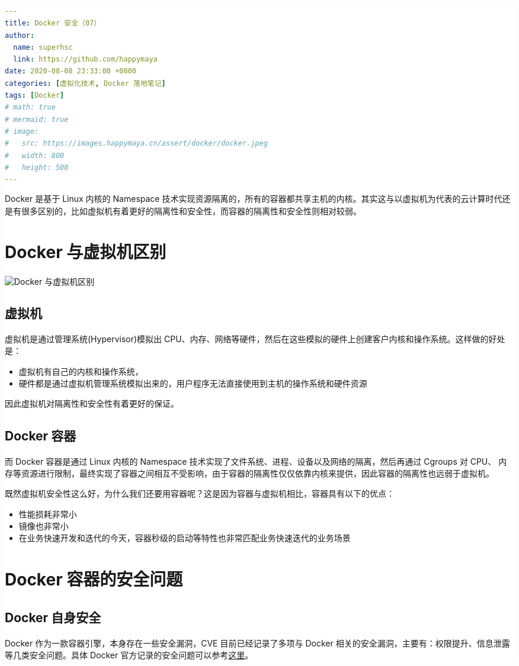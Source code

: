 ```yaml
---
title: Docker 安全（07）
author:
  name: superhsc
  link: https://github.com/happymaya
date: 2020-08-08 23:33:00 +0800
categories: [虚拟化技术, Docker 落地笔记]
tags: [Docker]
# math: true
# mermaid: true
# image:
#   src: https://images.happymaya.cn/assert/docker/docker.jpeg
#   width: 800
#   height: 500
---
```


Docker 是基于 Linux 内核的 Namespace 技术实现资源隔离的，所有的容器都共享主机的内核。其实这与以虚拟机为代表的云计算时代还是有很多区别的，比如虚拟机有着更好的隔离性和安全性，而容器的隔离性和安全性则相对较弱。

# Docker 与虚拟机区别
![Docker 与虚拟机区别](https://images.happymaya.cn/assert/docker/docker_v_1.png)

## 虚拟机
虚拟机是通过管理系统(Hypervisor)模拟出 CPU、内存、网络等硬件，然后在这些模拟的硬件上创建客户内核和操作系统。这样做的好处是：

- 虚拟机有自己的内核和操作系统，
- 硬件都是通过虚拟机管理系统模拟出来的，用户程序无法直接使用到主机的操作系统和硬件资源

因此虚拟机对隔离性和安全性有着更好的保证。

## Docker 容器

而 Docker 容器是通过 Linux 内核的 Namespace 技术实现了文件系统、进程、设备以及网络的隔离，然后再通过 Cgroups 对 CPU、 内存等资源进行限制，最终实现了容器之间相互不受影响，由于容器的隔离性仅仅依靠内核来提供，因此容器的隔离性也远弱于虚拟机。


既然虚拟机安全性这么好，为什么我们还要用容器呢？这是因为容器与虚拟机相比，容器具有以下的优点：

- 性能损耗非常小
- 镜像也非常小
- 在业务快速开发和迭代的今天，容器秒级的启动等特性也非常匹配业务快速迭代的业务场景

# Docker 容器的安全问题
## Docker 自身安全

Docker 作为一款容器引擎，本身存在一些安全漏洞，CVE 目前已经记录了多项与 Docker 相关的安全漏洞，主要有：权限提升、信息泄露等几类安全问题。具体 Docker 官方记录的安全问题可以参考[这里](https://docs.docker.com/engine/security/non-events/)。
